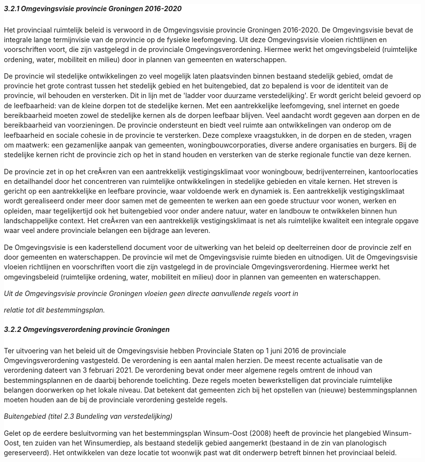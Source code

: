 ##### 3\.2\.1 Omgevingsvisie provincie Groningen 2016\-2020

Het provinciaal ruimtelijk beleid is verwoord in de Omgevingsvisie provincie Groningen 2016\-2020\. De Omgevingsvisie bevat de integrale lange termijnvisie van de provincie op de fysieke leefomgeving. Uit deze Omgevingsvisie vloeien richtlijnen en voorschriften voort, die zijn vastgelegd in de provinciale Omgevingsverordening. Hiermee werkt het omgevingsbeleid (ruimtelijke ordening, water, mobiliteit en milieu) door in plannen van gemeenten en waterschappen.

De provincie wil stedelijke ontwikkelingen zo veel mogelijk laten plaatsvinden binnen bestaand stedelijk gebied, omdat de provincie het grote contrast tussen het stedelijk gebied en het buitengebied, dat zo bepalend is voor de identiteit van de provincie, wil behouden en versterken. Dit in lijn met de 'ladder voor duurzame verstedelijking'. Er wordt gericht beleid gevoerd op de leefbaarheid: van de kleine dorpen tot de stedelijke kernen. Met een aantrekkelijke leefomgeving, snel internet en goede bereikbaarheid moeten zowel de stedelijke kernen als de dorpen leefbaar blijven. Veel aandacht wordt gegeven aan dorpen en de bereikbaarheid van voorzieningen. De provincie ondersteunt en biedt veel ruimte aan ontwikkelingen van onderop om de leefbaarheid en sociale cohesie in de provincie te versterken. Deze complexe vraagstukken, in de dorpen en de steden, vragen om maatwerk: een gezamenlijke aanpak van gemeenten, woningbouwcorporaties, diverse andere organisaties en burgers. Bij de stedelijke kernen richt de provincie zich op het in stand houden en versterken van de sterke regionale functie van deze kernen.

De provincie zet in op het creÃ«ren van een aantrekkelijk vestigingsklimaat voor woningbouw, bedrijventerreinen, kantoorlocaties en detailhandel door het concentreren van ruimtelijke ontwikkelingen in stedelijke gebieden en vitale kernen. Het streven is gericht op een aantrekkelijke en leefbare provincie, waar voldoende werk en dynamiek is. Een aantrekkelijk vestigingsklimaat wordt gerealiseerd onder meer door samen met de gemeenten te werken aan een goede structuur voor wonen, werken en opleiden, maar tegelijkertijd ook het buitengebied voor onder andere natuur, water en landbouw te ontwikkelen binnen hun landschappelijke context. Het creÃ«ren van een aantrekkelijk vestigingsklimaat is net als ruimtelijke kwaliteit een integrale opgave waar veel andere provinciale belangen een bijdrage aan leveren.

De Omgevingsvisie is een kaderstellend document voor de uitwerking van het beleid op deelterreinen door de provincie zelf en door gemeenten en waterschappen. De provincie wil met de Omgevingsvisie ruimte bieden en uitnodigen. Uit de Omgevingsvisie vloeien richtlijnen en voorschriften voort die zijn vastgelegd in de provinciale Omgevingsverordening. Hiermee werkt het omgevingsbeleid (ruimtelijke ordening, water, mobiliteit en milieu) door in plannen van gemeenten en waterschappen.

*Uit de Omgevingsvisie provincie Groningen vloeien geen directe aanvullende regels voort in*

*relatie tot dit bestemmingsplan.*

##### 3\.2\.2 Omgevingsverordening provincie Groningen

Ter uitvoering van het beleid uit de Omgevingsvisie hebben Provinciale Staten op 1 juni 2016 de provinciale Omgevingsverordening vastgesteld. De verordening is een aantal malen herzien. De meest recente actualisatie van de verordening dateert van 3 februari 2021\. De verordening bevat onder meer algemene regels omtrent de inhoud van bestemmingsplannen en de daarbij behorende toelichting. Deze regels moeten bewerkstelligen dat provinciale ruimtelijke belangen doorwerken op het lokale niveau. Dat betekent dat gemeenten zich bij het opstellen van (nieuwe) bestemmingsplannen moeten houden aan de bij de provinciale verordening gestelde regels.

*Buitengebied (titel 2\.3 Bundeling van verstedelijking)*

Gelet op de eerdere besluitvorming van het bestemmingsplan Winsum\-Oost (2008\) heeft de provincie het plangebied Winsum\-Oost, ten zuiden van het Winsumerdiep, als bestaand stedelijk gebied aangemerkt (bestaand in de zin van planologisch gereserveerd). Het ontwikkelen van deze locatie tot woonwijk past wat dit onderwerp betreft binnen het provinciaal beleid.

